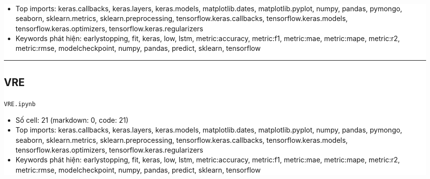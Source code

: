 - Top imports: keras.callbacks, keras.layers, keras.models, matplotlib.dates, matplotlib.pyplot, numpy, pandas, pymongo, seaborn, sklearn.metrics, sklearn.preprocessing, tensorflow.keras.callbacks, tensorflow.keras.models, tensorflow.keras.optimizers, tensorflow.keras.regularizers
- Keywords phát hiện: earlystopping, fit, keras, low, lstm, metric:accuracy, metric:f1, metric:mae, metric:mape, metric:r2, metric:rmse, modelcheckpoint, numpy, pandas, predict, sklearn, tensorflow
---
## VRE  
`VRE.ipynb`
- Số cell: 21 (markdown: 0, code: 21)
- Top imports: keras.callbacks, keras.layers, keras.models, matplotlib.dates, matplotlib.pyplot, numpy, pandas, pymongo, seaborn, sklearn.metrics, sklearn.preprocessing, tensorflow.keras.callbacks, tensorflow.keras.models, tensorflow.keras.optimizers, tensorflow.keras.regularizers
- Keywords phát hiện: earlystopping, fit, keras, low, lstm, metric:accuracy, metric:f1, metric:mae, metric:mape, metric:r2, metric:rmse, modelcheckpoint, numpy, pandas, predict, sklearn, tensorflow